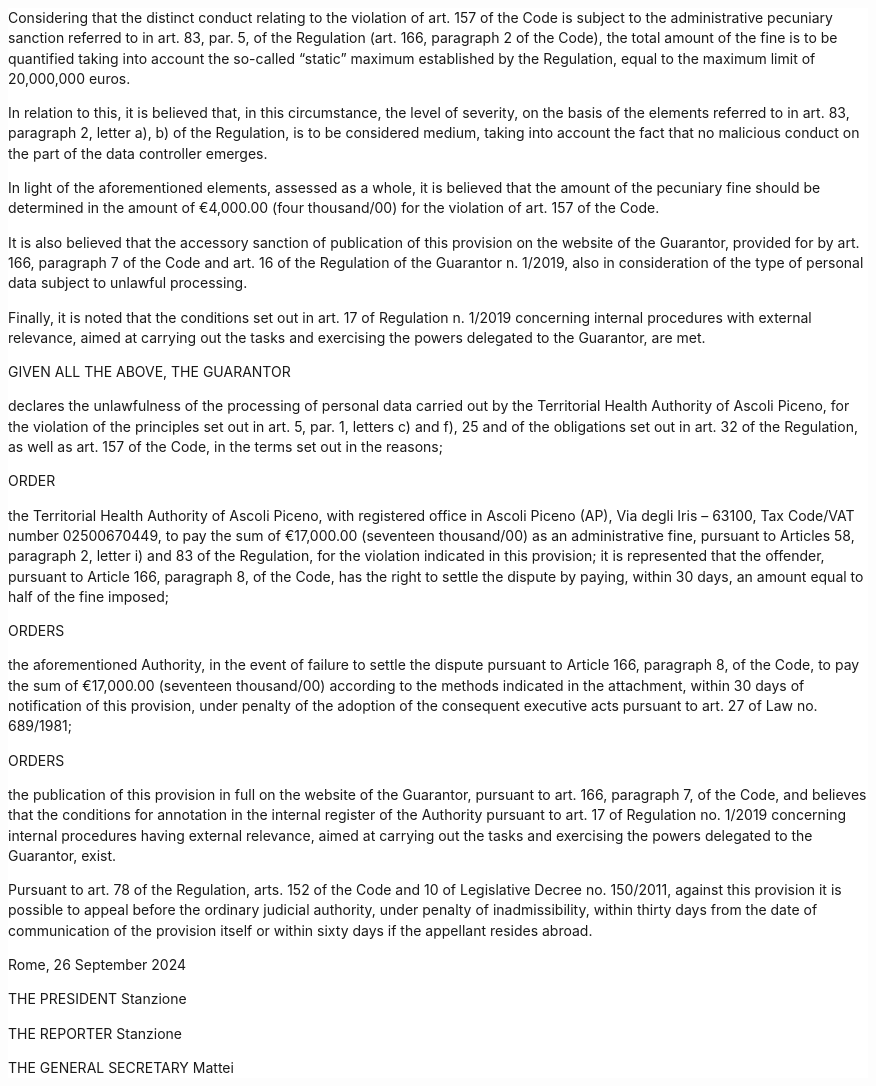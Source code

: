 Considering that the distinct conduct relating to the violation of art. 157 of the Code is subject to the administrative pecuniary sanction referred to in art. 83, par. 5, of the Regulation (art. 166, paragraph 2 of the Code), the total amount of the fine is to be quantified taking into account the so-called “static” maximum established by the Regulation, equal to the maximum limit of 20,000,000 euros.

In relation to this, it is believed that, in this circumstance, the level of severity, on the basis of the elements referred to in art. 83, paragraph 2, letter a), b) of the Regulation, is to be considered medium, taking into account the fact that no malicious conduct on the part of the data controller emerges.

In light of the aforementioned elements, assessed as a whole, it is believed that the amount of the pecuniary fine should be determined in the amount of €4,000.00 (four thousand/00) for the violation of art. 157 of the Code.

It is also believed that the accessory sanction of publication of this provision on the website of the Guarantor, provided for by art. 166, paragraph 7 of the Code and art. 16 of the Regulation of the Guarantor n. 1/2019, also in consideration of the type of personal data subject to unlawful processing.

Finally, it is noted that the conditions set out in art. 17 of Regulation n. 1/2019 concerning internal procedures with external relevance, aimed at carrying out the tasks and exercising the powers delegated to the Guarantor, are met.

GIVEN ALL THE ABOVE, THE GUARANTOR

declares the unlawfulness of the processing of personal data carried out by the Territorial Health Authority of Ascoli Piceno, for the violation of the principles set out in art. 5, par. 1, letters c) and f), 25 and of the obligations set out in art. 32 of the Regulation, as well as art. 157 of the Code, in the terms set out in the reasons;

ORDER

the Territorial Health Authority of Ascoli Piceno, with registered office in Ascoli Piceno (AP), Via degli Iris – 63100, Tax Code/VAT number 02500670449, to pay the sum of €17,000.00 (seventeen thousand/00) as an administrative fine, pursuant to Articles 58, paragraph 2, letter i) and 83 of the Regulation, for the violation indicated in this provision; it is represented that the offender, pursuant to Article 166, paragraph 8, of the Code, has the right to settle the dispute by paying, within 30 days, an amount equal to half of the fine imposed;

ORDERS

the aforementioned Authority, in the event of failure to settle the dispute pursuant to Article 166, paragraph 8, of the Code, to pay the sum of €17,000.00 (seventeen thousand/00) according to the methods indicated in the attachment, within 30 days of notification of this provision, under penalty of the adoption of the consequent executive acts pursuant to art. 27 of Law no. 689/1981;

ORDERS

the publication of this provision in full on the website of the Guarantor, pursuant to art. 166, paragraph 7, of the Code, and believes that the conditions for annotation in the internal register of the Authority pursuant to art. 17 of Regulation no. 1/2019 concerning internal procedures having external relevance, aimed at carrying out the tasks and exercising the powers delegated to the Guarantor, exist.

Pursuant to art. 78 of the Regulation, arts. 152 of the Code and 10 of Legislative Decree no. 150/2011, against this provision it is possible to appeal before the ordinary judicial authority, under penalty of inadmissibility, within thirty days from the date of communication of the provision itself or within sixty days if the appellant resides abroad.

Rome, 26 September 2024

THE PRESIDENT
Stanzione

THE REPORTER
Stanzione

THE GENERAL SECRETARY
Mattei
